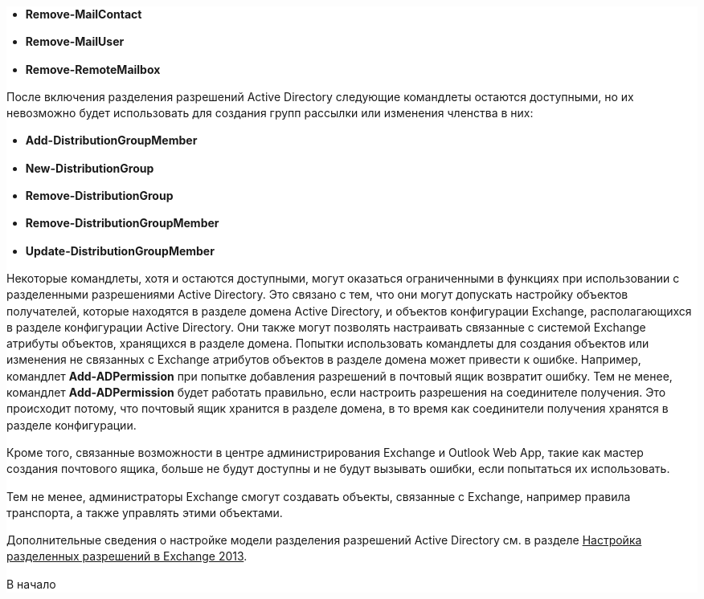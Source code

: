   - **Remove-MailContact**

  - **Remove-MailUser**

  - **Remove-RemoteMailbox**

После включения разделения разрешений Active Directory следующие командлеты остаются доступными, но их невозможно будет использовать для создания групп рассылки или изменения членства в них:

  - **Add-DistributionGroupMember**

  - **New-DistributionGroup**

  - **Remove-DistributionGroup**

  - **Remove-DistributionGroupMember**

  - **Update-DistributionGroupMember**

Некоторые командлеты, хотя и остаются доступными, могут оказаться ограниченными в функциях при использовании с разделенными разрешениями Active Directory. Это связано с тем, что они могут допускать настройку объектов получателей, которые находятся в разделе домена Active Directory, и объектов конфигурации Exchange, располагающихся в разделе конфигурации Active Directory. Они также могут позволять настраивать связанные с системой Exchange атрибуты объектов, хранящихся в разделе домена. Попытки использовать командлеты для создания объектов или изменения не связанных с Exchange атрибутов объектов в разделе домена может привести к ошибке. Например, командлет **Add-ADPermission** при попытке добавления разрешений в почтовый ящик возвратит ошибку. Тем не менее, командлет **Add-ADPermission** будет работать правильно, если настроить разрешения на соединителе получения. Это происходит потому, что почтовый ящик хранится в разделе домена, в то время как соединители получения хранятся в разделе конфигурации.

Кроме того, связанные возможности в центре администрирования Exchange и Outlook Web App, такие как мастер создания почтового ящика, больше не будут доступны и не будут вызывать ошибки, если попытаться их использовать.

Тем не менее, администраторы Exchange смогут создавать объекты, связанные с Exchange, например правила транспорта, а также управлять этими объектами.

Дополнительные сведения о настройке модели разделения разрешений Active Directory см. в разделе [Настройка разделенных разрешений в Exchange 2013](configure-exchange-2013-for-split-permissions-exchange-2013-help.md).

В начало

